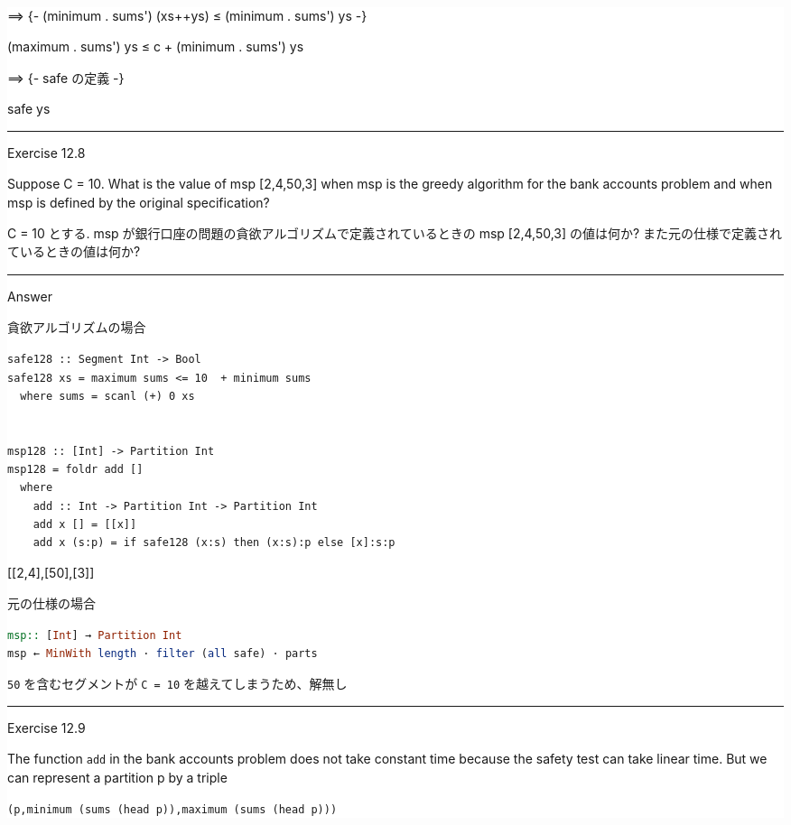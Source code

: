⟹ {- (minimum . sums') (xs++ys) ≤ (minimum . sums') ys -}

(maximum . sums') ys ≤ c + (minimum . sums') ys

⟹ {- safe の定義 -}

safe ys

-----

Exercise 12.8

Suppose C = 10.
What is the value of msp [2,4,50,3] when msp is the greedy algorithm for the bank accounts problem and when msp is defined by the original specification?

C = 10 とする.
msp が銀行口座の問題の貪欲アルゴリズムで定義されているときの msp [2,4,50,3] の値は何か? また元の仕様で定義されているときの値は何か?

---

Answer

貪欲アルゴリズムの場合

```
safe128 :: Segment Int -> Bool
safe128 xs = maximum sums <= 10  + minimum sums
  where sums = scanl (+) 0 xs


msp128 :: [Int] -> Partition Int
msp128 = foldr add []
  where
    add :: Int -> Partition Int -> Partition Int
    add x [] = [[x]]
    add x (s:p) = if safe128 (x:s) then (x:s):p else [x]:s:p
```

[[2,4],[50],[3]]


元の仕様の場合

```haskell
msp:: [Int] → Partition Int
msp ← MinWith length · filter (all safe) · parts
```

`50` を含むセグメントが `C = 10` を越えてしまうため、解無し

-----

Exercise 12.9

The function `add` in the bank accounts problem does not take constant time because the safety test can take linear time.
But we can represent a partition p by a triple

```
(p,minimum (sums (head p)),maximum (sums (head p)))
```
